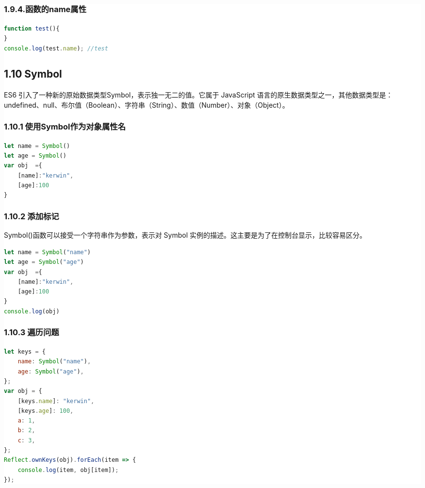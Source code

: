 

### 1.9.4.函数的name属性

```js
function test(){
}
console.log(test.name); //test
```

## 1.10 Symbol

ES6 引入了一种新的原始数据类型Symbol，表示独一无二的值。它属于 JavaScript 语言的原生数据类型之一，其他数据类型是：undefined、null、布尔值（Boolean）、字符串（String）、数值（Number）、对象（Object）。

### 1.10.1 使用Symbol作为对象属性名

```js
let name = Symbol()
let age = Symbol()
var obj  ={
    [name]:"kerwin",
    [age]:100
}
```

### 1.10.2 添加标记
Symbol()函数可以接受一个字符串作为参数，表示对 Symbol 实例的描述。这主要是为了在控制台显示，比较容易区分。

```js
let name = Symbol("name")
let age = Symbol("age")
var obj  ={
    [name]:"kerwin",
    [age]:100
}
console.log(obj)
```

### 1.10.3 遍历问题

```js
let keys = {
    name: Symbol("name"),
    age: Symbol("age"),
};
var obj = {
    [keys.name]: "kerwin",
    [keys.age]: 100,
    a: 1,
    b: 2,
    c: 3,
};
Reflect.ownKeys(obj).forEach(item => {
    console.log(item, obj[item]);
});
```


  [keyA]: 'valueA',
  [keyB]: 'valueB'